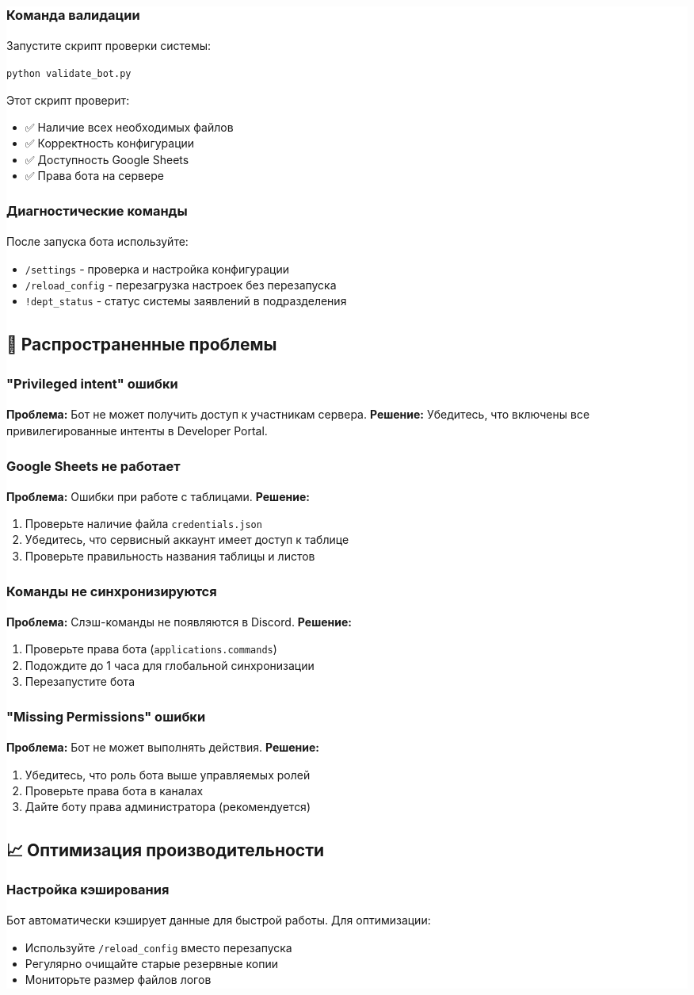 ### Команда валидации
Запустите скрипт проверки системы:
```bash
python validate_bot.py
```

Этот скрипт проверит:
- ✅ Наличие всех необходимых файлов
- ✅ Корректность конфигурации
- ✅ Доступность Google Sheets
- ✅ Права бота на сервере

### Диагностические команды
После запуска бота используйте:
- `/settings` - проверка и настройка конфигурации
- `/reload_config` - перезагрузка настроек без перезапуска
- `!dept_status` - статус системы заявлений в подразделения

## 🚨 Распространенные проблемы

### "Privileged intent" ошибки
**Проблема:** Бот не может получить доступ к участникам сервера.
**Решение:** Убедитесь, что включены все привилегированные интенты в Developer Portal.

### Google Sheets не работает
**Проблема:** Ошибки при работе с таблицами.
**Решение:** 
1. Проверьте наличие файла `credentials.json`
2. Убедитесь, что сервисный аккаунт имеет доступ к таблице
3. Проверьте правильность названия таблицы и листов

### Команды не синхронизируются
**Проблема:** Слэш-команды не появляются в Discord.
**Решение:**
1. Проверьте права бота (`applications.commands`)
2. Подождите до 1 часа для глобальной синхронизации
3. Перезапустите бота

### "Missing Permissions" ошибки
**Проблема:** Бот не может выполнять действия.
**Решение:**
1. Убедитесь, что роль бота выше управляемых ролей
2. Проверьте права бота в каналах
3. Дайте боту права администратора (рекомендуется)

## 📈 Оптимизация производительности

### Настройка кэширования
Бот автоматически кэширует данные для быстрой работы. Для оптимизации:
- Используйте `/reload_config` вместо перезапуска
- Регулярно очищайте старые резервные копии
- Мониторьте размер файлов логов
